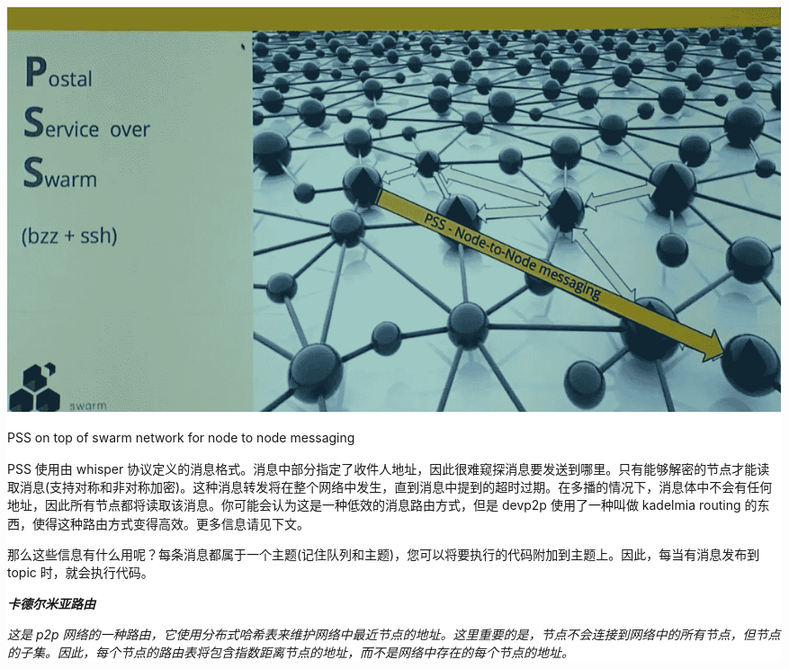 ![](img/2cf1b4d792e683b3e1a781752ddf82d5.png)

PSS on top of swarm network for node to node messaging

PSS 使用由 whisper 协议定义的消息格式。消息中部分指定了收件人地址，因此很难窥探消息要发送到哪里。只有能够解密的节点才能读取消息(支持对称和非对称加密)。这种消息转发将在整个网络中发生，直到消息中提到的超时过期。在多播的情况下，消息体中不会有任何地址，因此所有节点都将读取该消息。你可能会认为这是一种低效的消息路由方式，但是 devp2p 使用了一种叫做 kadelmia routing 的东西，使得这种路由方式变得高效。更多信息请见下文。

那么这些信息有什么用呢？每条消息都属于一个主题(记住队列和主题)，您可以将要执行的代码附加到主题上。因此，每当有消息发布到 topic 时，就会执行代码。

***卡德尔米亚路由***

*这是 p2p 网络的一种路由，它使用分布式哈希表来维护网络中最近节点的地址。这里重要的是，节点不会连接到网络中的所有节点，但节点的子集。因此，每个节点的路由表将包含指数距离节点的地址，而不是网络中存在的每个节点的地址。*
